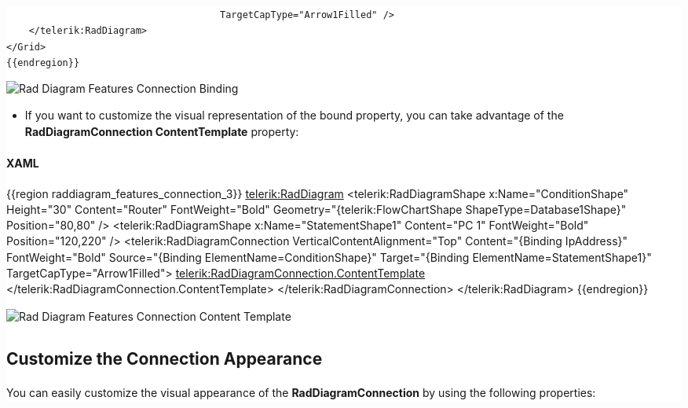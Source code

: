                                           TargetCapType="Arrow1Filled" />
        </telerik:RadDiagram>
    </Grid>
	{{endregion}}

![Rad Diagram Features Connection Binding](images/RadDiagram_Features_Connection_Binding.png)

* If you want to customize the visual representation of the bound property, you can take advantage of the __RadDiagramConnection ContentTemplate__ property:
			

#### __XAML__

{{region raddiagram_features_connection_3}}
    <Grid>
        <telerik:RadDiagram>
            <telerik:RadDiagramShape x:Name="ConditionShape"
                                     Height="30"
                                     Content="Router"
                                     FontWeight="Bold"
                                     Geometry="{telerik:FlowChartShape ShapeType=Database1Shape}"
                                     Position="80,80" />
            <telerik:RadDiagramShape x:Name="StatementShape1"
                                     Content="PC 1"
                                     FontWeight="Bold"
                                     Position="120,220" />
            <telerik:RadDiagramConnection VerticalContentAlignment="Top"
                                          Content="{Binding IpAddress}"
                                          FontWeight="Bold"
                                          Source="{Binding ElementName=ConditionShape}"
                                          Target="{Binding ElementName=StatementShape1}"
                                          TargetCapType="Arrow1Filled">
                <telerik:RadDiagramConnection.ContentTemplate>
                    <DataTemplate>
                        <StackPanel Margin="-60,5,0,0" Orientation="Horizontal">
                            <TextBlock Text="Interface: " />
                            <TextBlock Text="{Binding}" />
                        </StackPanel>
                    </DataTemplate>
                </telerik:RadDiagramConnection.ContentTemplate>
            </telerik:RadDiagramConnection>
        </telerik:RadDiagram>
    </Grid>
	{{endregion}}

![Rad Diagram Features Connection Content Template](images/RadDiagram_Features_Connection_ContentTemplate.png)

## Customize the Connection Appearance

You can easily customize the visual appearance of the __RadDiagramConnection__ by using the following properties:
		